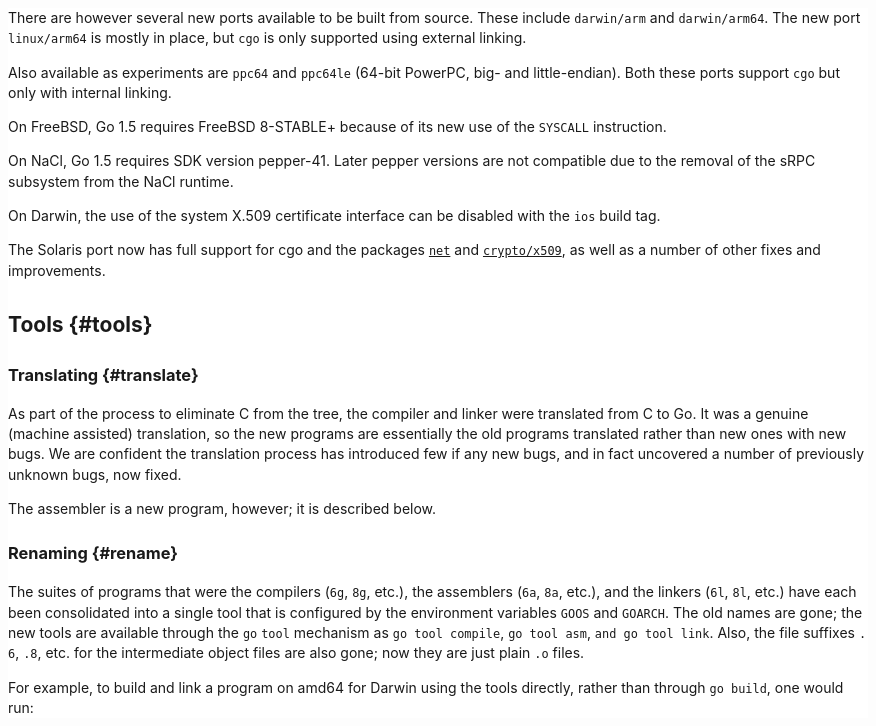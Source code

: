There are however several new ports available to be built from source.
These include `darwin/arm` and `darwin/arm64`.
The new port `linux/arm64` is mostly in place, but `cgo`
is only supported using external linking.

Also available as experiments are `ppc64`
and `ppc64le` (64-bit PowerPC, big- and little-endian).
Both these ports support `cgo` but
only with internal linking.

On FreeBSD, Go 1.5 requires FreeBSD 8-STABLE+ because of its new use of the `SYSCALL` instruction.

On NaCl, Go 1.5 requires SDK version pepper-41. Later pepper versions are not
compatible due to the removal of the sRPC subsystem from the NaCl runtime.

On Darwin, the use of the system X.509 certificate interface can be disabled
with the `ios` build tag.

The Solaris port now has full support for cgo and the packages
[`net`](/pkg/net/) and
[`crypto/x509`](/pkg/crypto/x509/),
as well as a number of other fixes and improvements.

## Tools {#tools}

### Translating {#translate}

As part of the process to eliminate C from the tree, the compiler and
linker were translated from C to Go.
It was a genuine (machine assisted) translation, so the new programs are essentially
the old programs translated rather than new ones with new bugs.
We are confident the translation process has introduced few if any new bugs,
and in fact uncovered a number of previously unknown bugs, now fixed.

The assembler is a new program, however; it is described below.

### Renaming {#rename}

The suites of programs that were the compilers (`6g`, `8g`, etc.),
the assemblers (`6a`, `8a`, etc.),
and the linkers (`6l`, `8l`, etc.)
have each been consolidated into a single tool that is configured
by the environment variables `GOOS` and `GOARCH`.
The old names are gone; the new tools are available through the `go` `tool`
mechanism as `go tool compile`,
`go tool asm`,
`and go tool link`.
Also, the file suffixes `.6`, `.8`, etc. for the
intermediate object files are also gone; now they are just plain `.o` files.

For example, to build and link a program on amd64 for Darwin
using the tools directly, rather than through `go build`,
one would run:
